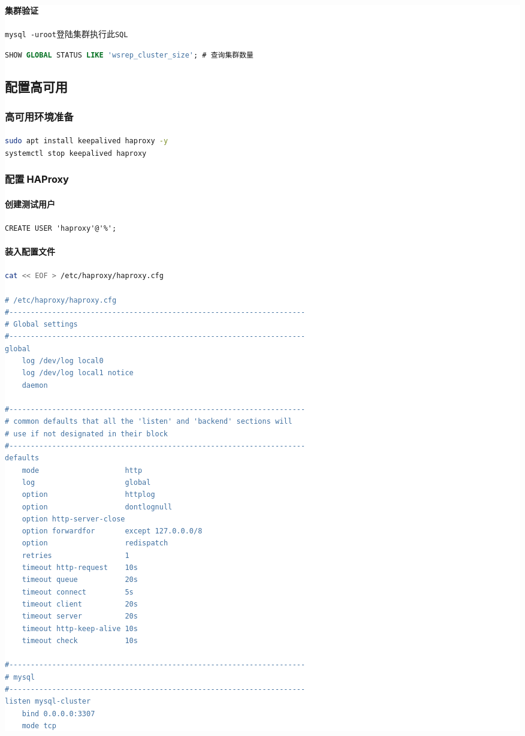 #### 集群验证

`mysql -uroot`登陆集群执行此`SQL`

```sql
SHOW GLOBAL STATUS LIKE 'wsrep_cluster_size'; # 查询集群数量
```

## 配置高可用

### 高可用环境准备

```bash
sudo apt install keepalived haproxy -y
systemctl stop keepalived haproxy
```

### 配置 HAProxy

#### 创建测试用户

```mysql
CREATE USER 'haproxy'@'%';
```

#### 装入配置文件

```bash
cat << EOF > /etc/haproxy/haproxy.cfg

# /etc/haproxy/haproxy.cfg
#---------------------------------------------------------------------
# Global settings
#---------------------------------------------------------------------
global
    log /dev/log local0
    log /dev/log local1 notice
    daemon

#---------------------------------------------------------------------
# common defaults that all the 'listen' and 'backend' sections will
# use if not designated in their block
#---------------------------------------------------------------------
defaults
    mode                    http
    log                     global
    option                  httplog
    option                  dontlognull
    option http-server-close
    option forwardfor       except 127.0.0.0/8
    option                  redispatch
    retries                 1
    timeout http-request    10s
    timeout queue           20s
    timeout connect         5s
    timeout client          20s
    timeout server          20s
    timeout http-keep-alive 10s
    timeout check           10s

#---------------------------------------------------------------------
# mysql
#---------------------------------------------------------------------
listen mysql-cluster
    bind 0.0.0.0:3307
    mode tcp
```